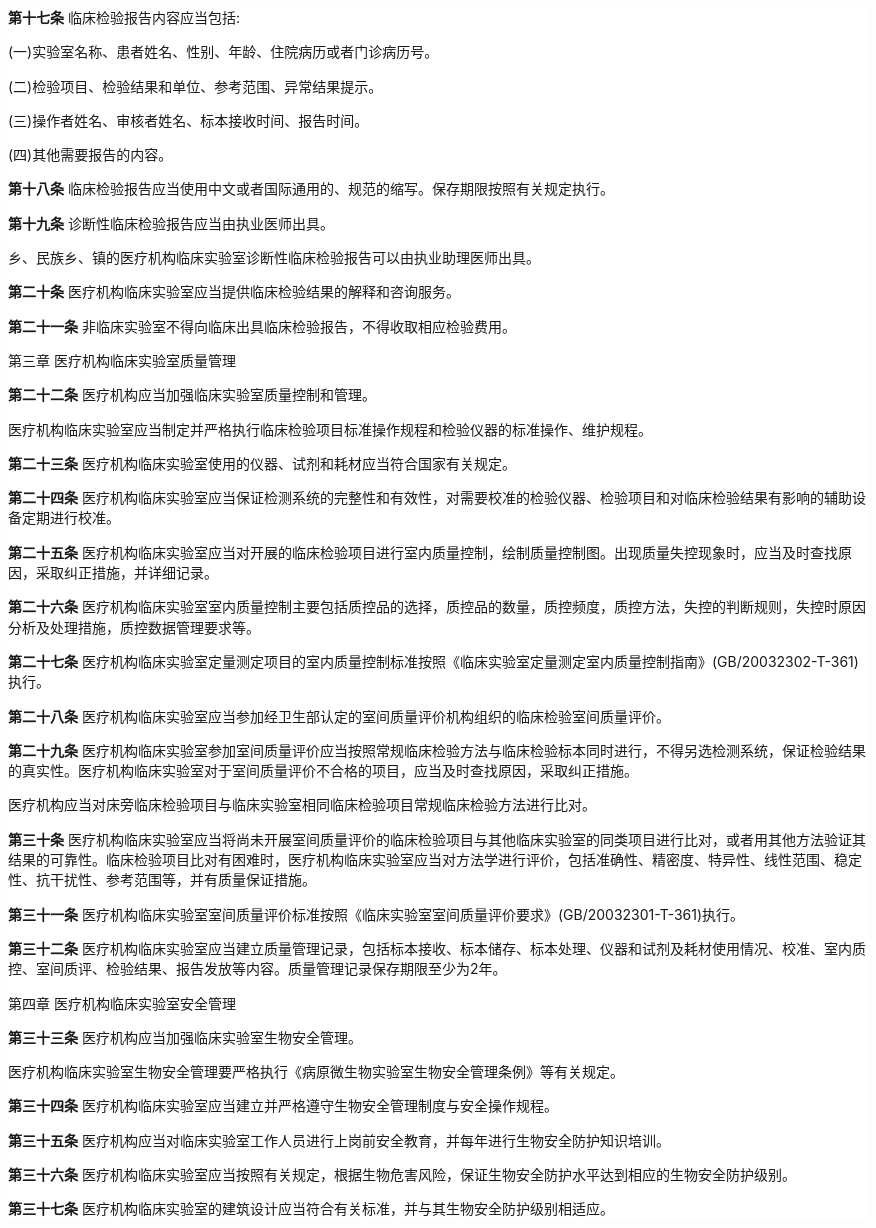 **第十七条** 临床检验报告内容应当包括:

(一)实验室名称、患者姓名、性别、年龄、住院病历或者门诊病历号。

(二)检验项目、检验结果和单位、参考范围、异常结果提示。

(三)操作者姓名、审核者姓名、标本接收时间、报告时间。

(四)其他需要报告的内容。

**第十八条** 临床检验报告应当使用中文或者国际通用的、规范的缩写。保存期限按照有关规定执行。

**第十九条** 诊断性临床检验报告应当由执业医师出具。

乡、民族乡、镇的医疗机构临床实验室诊断性临床检验报告可以由执业助理医师出具。

**第二十条** 医疗机构临床实验室应当提供临床检验结果的解释和咨询服务。

**第二十一条** 非临床实验室不得向临床出具临床检验报告，不得收取相应检验费用。

第三章 医疗机构临床实验室质量管理

**第二十二条** 医疗机构应当加强临床实验室质量控制和管理。

医疗机构临床实验室应当制定并严格执行临床检验项目标准操作规程和检验仪器的标准操作、维护规程。

**第二十三条** 医疗机构临床实验室使用的仪器、试剂和耗材应当符合国家有关规定。

**第二十四条** 医疗机构临床实验室应当保证检测系统的完整性和有效性，对需要校准的检验仪器、检验项目和对临床检验结果有影响的辅助设备定期进行校准。

**第二十五条** 医疗机构临床实验室应当对开展的临床检验项目进行室内质量控制，绘制质量控制图。出现质量失控现象时，应当及时查找原因，采取纠正措施，并详细记录。

**第二十六条** 医疗机构临床实验室室内质量控制主要包括质控品的选择，质控品的数量，质控频度，质控方法，失控的判断规则，失控时原因分析及处理措施，质控数据管理要求等。

**第二十七条** 医疗机构临床实验室定量测定项目的室内质量控制标准按照《临床实验室定量测定室内质量控制指南》(GB/20032302-T-361)执行。

**第二十八条** 医疗机构临床实验室应当参加经卫生部认定的室间质量评价机构组织的临床检验室间质量评价。

**第二十九条** 医疗机构临床实验室参加室间质量评价应当按照常规临床检验方法与临床检验标本同时进行，不得另选检测系统，保证检验结果的真实性。医疗机构临床实验室对于室间质量评价不合格的项目，应当及时查找原因，采取纠正措施。

医疗机构应当对床旁临床检验项目与临床实验室相同临床检验项目常规临床检验方法进行比对。

**第三十条** 医疗机构临床实验室应当将尚未开展室间质量评价的临床检验项目与其他临床实验室的同类项目进行比对，或者用其他方法验证其结果的可靠性。临床检验项目比对有困难时，医疗机构临床实验室应当对方法学进行评价，包括准确性、精密度、特异性、线性范围、稳定性、抗干扰性、参考范围等，并有质量保证措施。

**第三十一条** 医疗机构临床实验室室间质量评价标准按照《临床实验室室间质量评价要求》(GB/20032301-T-361)执行。

**第三十二条** 医疗机构临床实验室应当建立质量管理记录，包括标本接收、标本储存、标本处理、仪器和试剂及耗材使用情况、校准、室内质控、室间质评、检验结果、报告发放等内容。质量管理记录保存期限至少为2年。

第四章 医疗机构临床实验室安全管理

**第三十三条** 医疗机构应当加强临床实验室生物安全管理。

医疗机构临床实验室生物安全管理要严格执行《病原微生物实验室生物安全管理条例》等有关规定。

**第三十四条** 医疗机构临床实验室应当建立并严格遵守生物安全管理制度与安全操作规程。

**第三十五条** 医疗机构应当对临床实验室工作人员进行上岗前安全教育，并每年进行生物安全防护知识培训。

**第三十六条** 医疗机构临床实验室应当按照有关规定，根据生物危害风险，保证生物安全防护水平达到相应的生物安全防护级别。

**第三十七条** 医疗机构临床实验室的建筑设计应当符合有关标准，并与其生物安全防护级别相适应。
